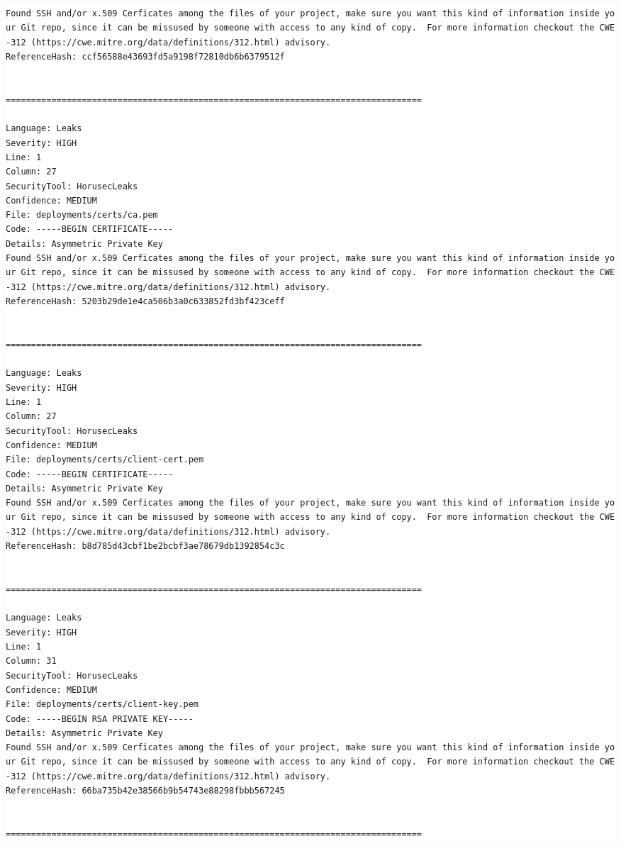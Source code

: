 ```text
Found SSH and/or x.509 Cerficates among the files of your project, make sure you want this kind of information inside your Git repo, since it can be missused by someone with access to any kind of copy.  For more information checkout the CWE-312 (https://cwe.mitre.org/data/definitions/312.html) advisory.
ReferenceHash: ccf56588e43693fd5a9198f72810db6b6379512f


==================================================================================

Language: Leaks
Severity: HIGH
Line: 1
Column: 27
SecurityTool: HorusecLeaks
Confidence: MEDIUM
File: deployments/certs/ca.pem
Code: -----BEGIN CERTIFICATE-----
Details: Asymmetric Private Key
Found SSH and/or x.509 Cerficates among the files of your project, make sure you want this kind of information inside your Git repo, since it can be missused by someone with access to any kind of copy.  For more information checkout the CWE-312 (https://cwe.mitre.org/data/definitions/312.html) advisory.
ReferenceHash: 5203b29de1e4ca506b3a0c633852fd3bf423ceff


==================================================================================

Language: Leaks
Severity: HIGH
Line: 1
Column: 27
SecurityTool: HorusecLeaks
Confidence: MEDIUM
File: deployments/certs/client-cert.pem
Code: -----BEGIN CERTIFICATE-----
Details: Asymmetric Private Key
Found SSH and/or x.509 Cerficates among the files of your project, make sure you want this kind of information inside your Git repo, since it can be missused by someone with access to any kind of copy.  For more information checkout the CWE-312 (https://cwe.mitre.org/data/definitions/312.html) advisory.
ReferenceHash: b8d785d43cbf1be2bcbf3ae78679db1392854c3c


==================================================================================

Language: Leaks
Severity: HIGH
Line: 1
Column: 31
SecurityTool: HorusecLeaks
Confidence: MEDIUM
File: deployments/certs/client-key.pem
Code: -----BEGIN RSA PRIVATE KEY-----
Details: Asymmetric Private Key
Found SSH and/or x.509 Cerficates among the files of your project, make sure you want this kind of information inside your Git repo, since it can be missused by someone with access to any kind of copy.  For more information checkout the CWE-312 (https://cwe.mitre.org/data/definitions/312.html) advisory.
ReferenceHash: 66ba735b42e38566b9b54743e88298fbbb567245


==================================================================================

```